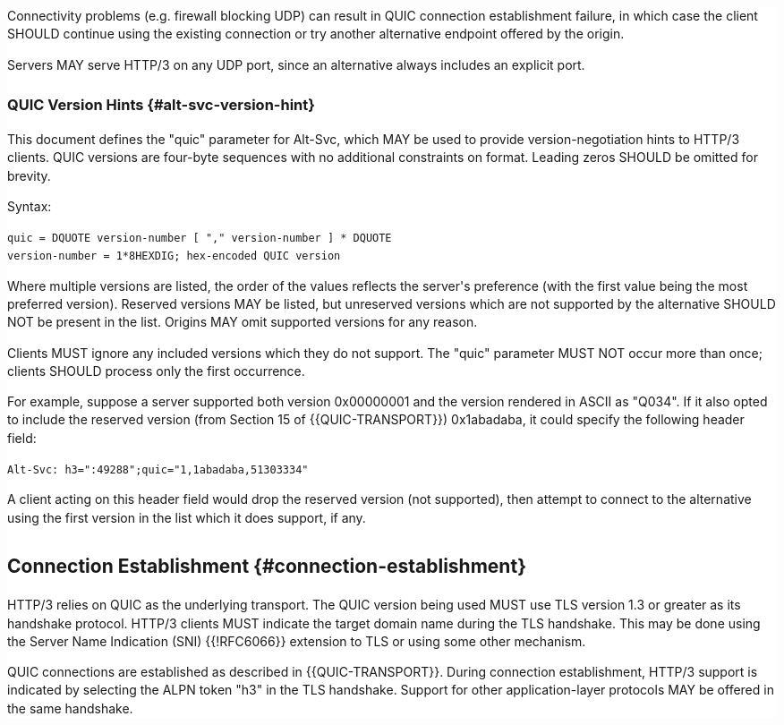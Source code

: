Connectivity problems (e.g. firewall blocking UDP) can result in QUIC connection
establishment failure, in which case the client SHOULD continue using the
existing connection or try another alternative endpoint offered by the origin.

Servers MAY serve HTTP/3 on any UDP port, since an alternative always includes
an explicit port.

### QUIC Version Hints {#alt-svc-version-hint}

This document defines the "quic" parameter for Alt-Svc, which MAY be used to
provide version-negotiation hints to HTTP/3 clients. QUIC versions are four-byte
sequences with no additional constraints on format. Leading zeros SHOULD be
omitted for brevity.

Syntax:

~~~ abnf
quic = DQUOTE version-number [ "," version-number ] * DQUOTE
version-number = 1*8HEXDIG; hex-encoded QUIC version
~~~

Where multiple versions are listed, the order of the values reflects the
server's preference (with the first value being the most preferred version).
Reserved versions MAY be listed, but unreserved versions which are not supported
by the alternative SHOULD NOT be present in the list. Origins MAY omit supported
versions for any reason.

Clients MUST ignore any included versions which they do not support.  The "quic"
parameter MUST NOT occur more than once; clients SHOULD process only the first
occurrence.

For example, suppose a server supported both version 0x00000001 and the version
rendered in ASCII as "Q034".  If it also opted to include the reserved version
(from Section 15 of {{QUIC-TRANSPORT}}) 0x1abadaba, it could specify the
following header field:

~~~ example
Alt-Svc: h3=":49288";quic="1,1abadaba,51303334"
~~~

A client acting on this header field would drop the reserved version (not
supported), then attempt to connect to the alternative using the first version
in the list which it does support, if any.

## Connection Establishment {#connection-establishment}

HTTP/3 relies on QUIC as the underlying transport.  The QUIC version being used
MUST use TLS version 1.3 or greater as its handshake protocol.  HTTP/3 clients
MUST indicate the target domain name during the TLS handshake. This may be done
using the Server Name Indication (SNI) {{!RFC6066}} extension to TLS or using
some other mechanism.

QUIC connections are established as described in {{QUIC-TRANSPORT}}. During
connection establishment, HTTP/3 support is indicated by selecting the ALPN
token "h3" in the TLS handshake.  Support for other application-layer protocols
MAY be offered in the same handshake.
